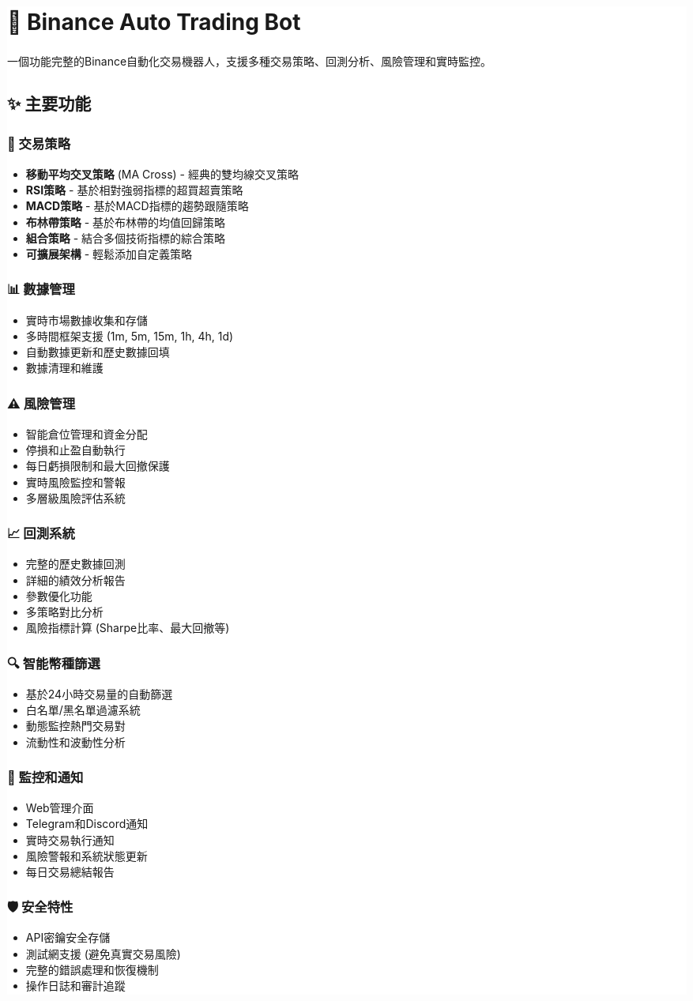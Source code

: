 # 🤖 Binance Auto Trading Bot

一個功能完整的Binance自動化交易機器人，支援多種交易策略、回測分析、風險管理和實時監控。

## ✨ 主要功能

### 🎯 交易策略
- **移動平均交叉策略** (MA Cross) - 經典的雙均線交叉策略
- **RSI策略** - 基於相對強弱指標的超買超賣策略 
- **MACD策略** - 基於MACD指標的趨勢跟隨策略
- **布林帶策略** - 基於布林帶的均值回歸策略
- **組合策略** - 結合多個技術指標的綜合策略
- **可擴展架構** - 輕鬆添加自定義策略

### 📊 數據管理
- 實時市場數據收集和存儲
- 多時間框架支援 (1m, 5m, 15m, 1h, 4h, 1d)
- 自動數據更新和歷史數據回填
- 數據清理和維護

### ⚠️ 風險管理
- 智能倉位管理和資金分配
- 停損和止盈自動執行
- 每日虧損限制和最大回撤保護
- 實時風險監控和警報
- 多層級風險評估系統

### 📈 回測系統
- 完整的歷史數據回測
- 詳細的績效分析報告
- 參數優化功能
- 多策略對比分析
- 風險指標計算 (Sharpe比率、最大回撤等)

### 🔍 智能幣種篩選
- 基於24小時交易量的自動篩選
- 白名單/黑名單過濾系統
- 動態監控熱門交易對
- 流動性和波動性分析

### 📱 監控和通知
- Web管理介面
- Telegram和Discord通知
- 實時交易執行通知
- 風險警報和系統狀態更新
- 每日交易總結報告

### 🛡️ 安全特性
- API密鑰安全存儲
- 測試網支援 (避免真實交易風險)
- 完整的錯誤處理和恢復機制
- 操作日誌和審計追蹤
